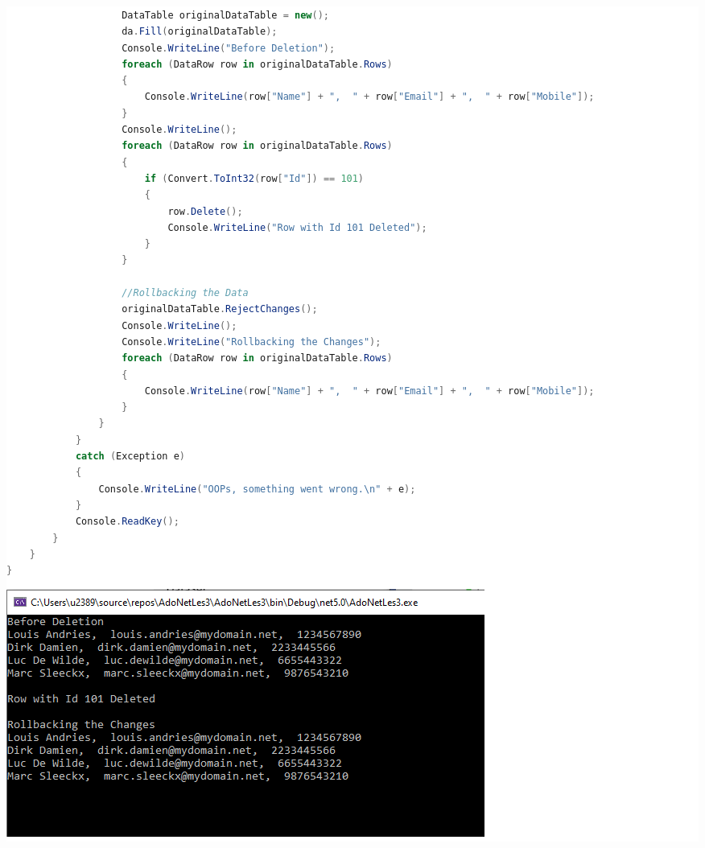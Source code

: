 ```c#
                    DataTable originalDataTable = new();
                    da.Fill(originalDataTable);
                    Console.WriteLine("Before Deletion");
                    foreach (DataRow row in originalDataTable.Rows)
                    {
                        Console.WriteLine(row["Name"] + ",  " + row["Email"] + ",  " + row["Mobile"]);
                    }
                    Console.WriteLine();
                    foreach (DataRow row in originalDataTable.Rows)
                    {
                        if (Convert.ToInt32(row["Id"]) == 101)
                        {
                            row.Delete();
                            Console.WriteLine("Row with Id 101 Deleted");
                        }
                    }
                    
                    //Rollbacking the Data
                    originalDataTable.RejectChanges();
                    Console.WriteLine();
                    Console.WriteLine("Rollbacking the Changes");
                    foreach (DataRow row in originalDataTable.Rows)
                    {
                        Console.WriteLine(row["Name"] + ",  " + row["Email"] + ",  " + row["Mobile"]);
                    }
                }
            }
            catch (Exception e)
            {
                Console.WriteLine("OOPs, something went wrong.\n" + e);
            }
            Console.ReadKey();
        }
    }
}
```

![image-20210318124110780](./image-20210318124110780.png)
